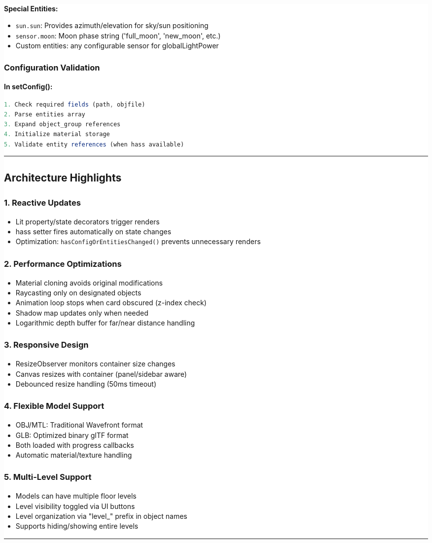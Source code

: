 **Special Entities:**
- `sun.sun`: Provides azimuth/elevation for sky/sun positioning
- `sensor.moon`: Moon phase string ('full_moon', 'new_moon', etc.)
- Custom entities: any configurable sensor for globalLightPower

### Configuration Validation

**In setConfig():**
```typescript
1. Check required fields (path, objfile)
2. Parse entities array
3. Expand object_group references
4. Initialize material storage
5. Validate entity references (when hass available)
```

---

## Architecture Highlights

### 1. **Reactive Updates**
- Lit property/state decorators trigger renders
- hass setter fires automatically on state changes
- Optimization: `hasConfigOrEntitiesChanged()` prevents unnecessary renders

### 2. **Performance Optimizations**
- Material cloning avoids original modifications
- Raycasting only on designated objects
- Animation loop stops when card obscured (z-index check)
- Shadow map updates only when needed
- Logarithmic depth buffer for far/near distance handling

### 3. **Responsive Design**
- ResizeObserver monitors container size changes
- Canvas resizes with container (panel/sidebar aware)
- Debounced resize handling (50ms timeout)

### 4. **Flexible Model Support**
- OBJ/MTL: Traditional Wavefront format
- GLB: Optimized binary glTF format
- Both loaded with progress callbacks
- Automatic material/texture handling

### 5. **Multi-Level Support**
- Models can have multiple floor levels
- Level visibility toggled via UI buttons
- Level organization via "level_" prefix in object names
- Supports hiding/showing entire levels

---
